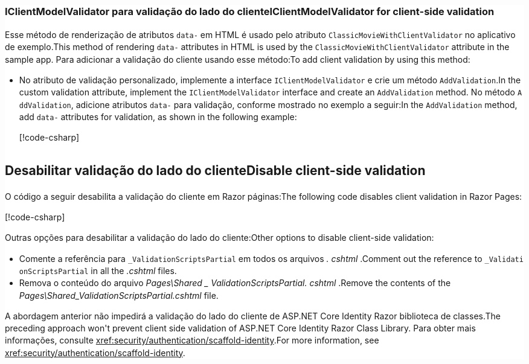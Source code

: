 ### <a name="iclientmodelvalidator-for-client-side-validation"></a><span data-ttu-id="f9793-305">IClientModelValidator para validação do lado do cliente</span><span class="sxs-lookup"><span data-stu-id="f9793-305">IClientModelValidator for client-side validation</span></span>

<span data-ttu-id="f9793-306">Esse método de renderização de atributos `data-` em HTML é usado pelo atributo `ClassicMovieWithClientValidator` no aplicativo de exemplo.</span><span class="sxs-lookup"><span data-stu-id="f9793-306">This method of rendering `data-` attributes in HTML is used by the `ClassicMovieWithClientValidator` attribute in the sample app.</span></span> <span data-ttu-id="f9793-307">Para adicionar a validação do cliente usando esse método:</span><span class="sxs-lookup"><span data-stu-id="f9793-307">To add client validation by using this method:</span></span>

* <span data-ttu-id="f9793-308">No atributo de validação personalizado, implemente a interface `IClientModelValidator` e crie um método `AddValidation`.</span><span class="sxs-lookup"><span data-stu-id="f9793-308">In the custom validation attribute, implement the `IClientModelValidator` interface and create an `AddValidation` method.</span></span> <span data-ttu-id="f9793-309">No método `AddValidation`, adicione atributos `data-` para validação, conforme mostrado no exemplo a seguir:</span><span class="sxs-lookup"><span data-stu-id="f9793-309">In the `AddValidation` method, add `data-` attributes for validation, as shown in the following example:</span></span>

  [!code-csharp[](validation/samples/3.x/ValidationSample/Validation/ClassicMovieWithClientValidatorAttribute.cs?name=snippet_Class)]

## <a name="disable-client-side-validation"></a><span data-ttu-id="f9793-310">Desabilitar validação do lado do cliente</span><span class="sxs-lookup"><span data-stu-id="f9793-310">Disable client-side validation</span></span>

<span data-ttu-id="f9793-311">O código a seguir desabilita a validação do cliente em Razor páginas:</span><span class="sxs-lookup"><span data-stu-id="f9793-311">The following code disables client validation in Razor Pages:</span></span>

[!code-csharp[](validation/samples/3.x/ValidationSample/Startup.cs?name=snippet_DisableClientValidation&highlight=2-5)]

<span data-ttu-id="f9793-312">Outras opções para desabilitar a validação do lado do cliente:</span><span class="sxs-lookup"><span data-stu-id="f9793-312">Other options to disable client-side validation:</span></span>

* <span data-ttu-id="f9793-313">Comente a referência para `_ValidationScriptsPartial` em todos os arquivos *. cshtml* .</span><span class="sxs-lookup"><span data-stu-id="f9793-313">Comment out the reference to `_ValidationScriptsPartial` in all the *.cshtml* files.</span></span>
* <span data-ttu-id="f9793-314">Remova o conteúdo do arquivo *Pages\Shared \_ ValidationScriptsPartial. cshtml* .</span><span class="sxs-lookup"><span data-stu-id="f9793-314">Remove the contents of the *Pages\Shared\_ValidationScriptsPartial.cshtml* file.</span></span>

<span data-ttu-id="f9793-315">A abordagem anterior não impedirá a validação do lado do cliente de ASP.NET Core Identity Razor biblioteca de classes.</span><span class="sxs-lookup"><span data-stu-id="f9793-315">The preceding approach won't prevent client side validation of ASP.NET Core Identity Razor Class Library.</span></span> <span data-ttu-id="f9793-316">Para obter mais informações, consulte <xref:security/authentication/scaffold-identity>.</span><span class="sxs-lookup"><span data-stu-id="f9793-316">For more information, see <xref:security/authentication/scaffold-identity>.</span></span>
